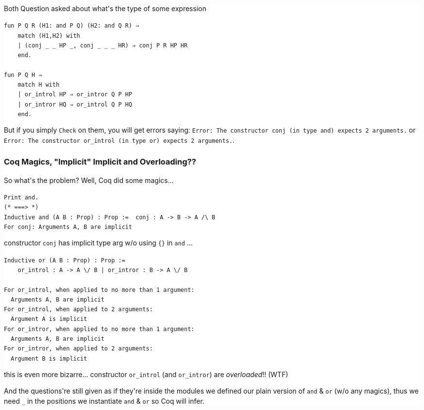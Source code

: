 Both Question asked about what's the type of some expression

```coq
fun P Q R (H1: and P Q) (H2: and Q R) ⇒
    match (H1,H2) with
    | (conj _ _ HP _, conj _ _ _ HR) ⇒ conj P R HP HR
    end.

fun P Q H ⇒
    match H with
    | or_introl HP ⇒ or_intror Q P HP
    | or_intror HQ ⇒ or_introl Q P HQ
    end.
```
But if you simply `Check` on them, you will get errors saying:
`Error: The constructor conj (in type and) expects 2 arguments.` or 
`Error: The constructor or_introl (in type or) expects 2 arguments.`.


### Coq Magics, "Implicit" Implicit and Overloading??

So what's the problem?
Well, Coq did some magics...

```coq
Print and.
(* ===> *)
Inductive and (A B : Prop) : Prop :=  conj : A -> B -> A /\ B
For conj: Arguments A, B are implicit
```

constructor `conj` has implicit type arg w/o using `{}` in `and` ...

```coq
Inductive or (A B : Prop) : Prop :=
    or_introl : A -> A \/ B | or_intror : B -> A \/ B

For or_introl, when applied to no more than 1 argument:
  Arguments A, B are implicit
For or_introl, when applied to 2 arguments:
  Argument A is implicit
For or_intror, when applied to no more than 1 argument:
  Arguments A, B are implicit
For or_intror, when applied to 2 arguments:
  Argument B is implicit
```

this is even more bizarre...
constructor `or_introl` (and `or_intror`) are _overloaded_!! (WTF)


And the questions're still given as if they're inside the modules we defined our plain version of `and` & `or` (w/o any magics), thus we need `_` in the positions we instantiate `and` & `or` so Coq will infer.


